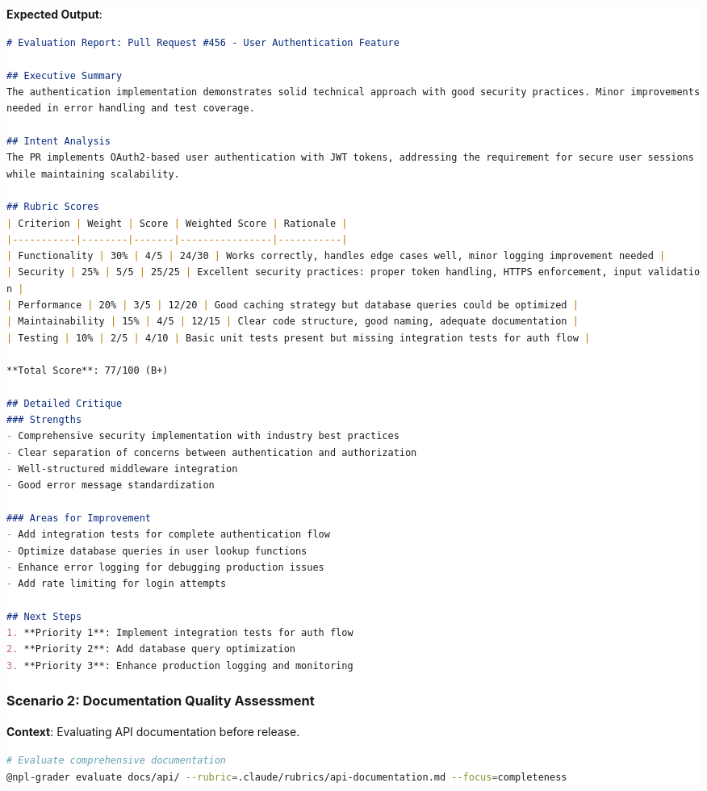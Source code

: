 **Expected Output**:
```markdown
# Evaluation Report: Pull Request #456 - User Authentication Feature

## Executive Summary
The authentication implementation demonstrates solid technical approach with good security practices. Minor improvements needed in error handling and test coverage.

## Intent Analysis
The PR implements OAuth2-based user authentication with JWT tokens, addressing the requirement for secure user sessions while maintaining scalability.

## Rubric Scores
| Criterion | Weight | Score | Weighted Score | Rationale |
|-----------|--------|-------|----------------|-----------|
| Functionality | 30% | 4/5 | 24/30 | Works correctly, handles edge cases well, minor logging improvement needed |
| Security | 25% | 5/5 | 25/25 | Excellent security practices: proper token handling, HTTPS enforcement, input validation |
| Performance | 20% | 3/5 | 12/20 | Good caching strategy but database queries could be optimized |
| Maintainability | 15% | 4/5 | 12/15 | Clear code structure, good naming, adequate documentation |
| Testing | 10% | 2/5 | 4/10 | Basic unit tests present but missing integration tests for auth flow |

**Total Score**: 77/100 (B+)

## Detailed Critique
### Strengths
- Comprehensive security implementation with industry best practices
- Clear separation of concerns between authentication and authorization
- Well-structured middleware integration
- Good error message standardization

### Areas for Improvement
- Add integration tests for complete authentication flow
- Optimize database queries in user lookup functions
- Enhance error logging for debugging production issues
- Add rate limiting for login attempts

## Next Steps
1. **Priority 1**: Implement integration tests for auth flow
2. **Priority 2**: Add database query optimization  
3. **Priority 3**: Enhance production logging and monitoring
```

### Scenario 2: Documentation Quality Assessment

**Context**: Evaluating API documentation before release.

```bash
# Evaluate comprehensive documentation
@npl-grader evaluate docs/api/ --rubric=.claude/rubrics/api-documentation.md --focus=completeness
```
